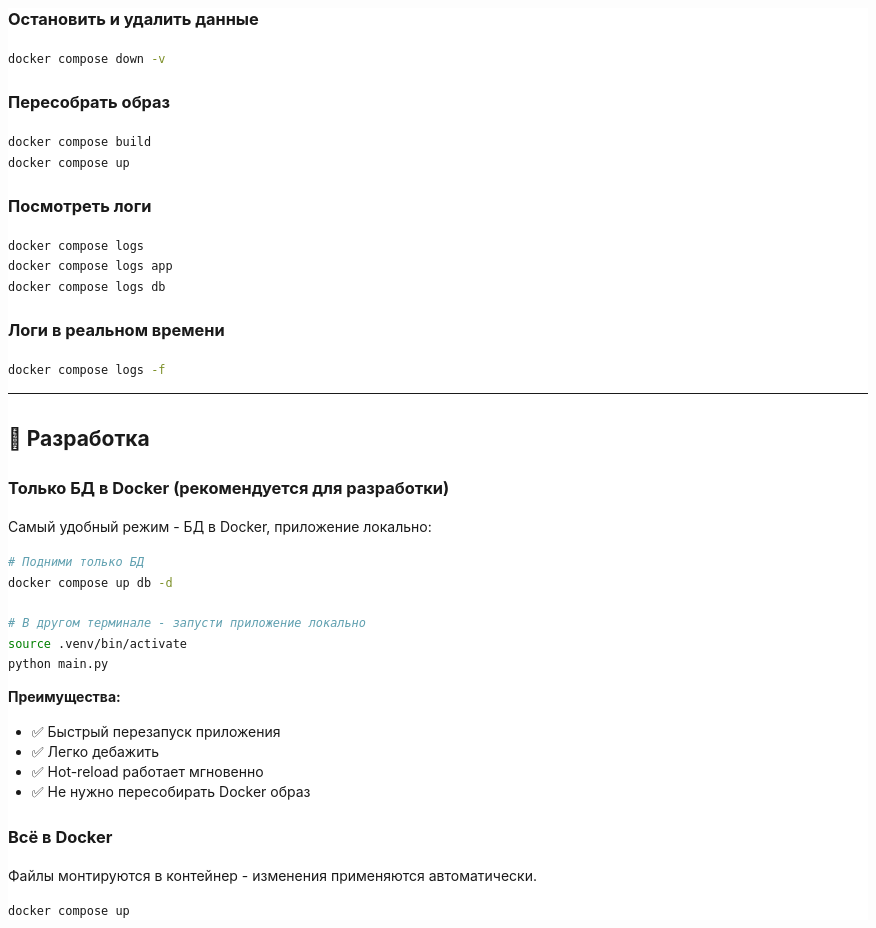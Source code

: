 ### Остановить и удалить данные
```bash
docker compose down -v
```

### Пересобрать образ
```bash
docker compose build
docker compose up
```

### Посмотреть логи
```bash
docker compose logs
docker compose logs app
docker compose logs db
```

### Логи в реальном времени
```bash
docker compose logs -f
```

---

## 🔧 Разработка

### Только БД в Docker (рекомендуется для разработки)

Самый удобный режим - БД в Docker, приложение локально:

```bash
# Подними только БД
docker compose up db -d

# В другом терминале - запусти приложение локально
source .venv/bin/activate
python main.py
```

**Преимущества:**
- ✅ Быстрый перезапуск приложения
- ✅ Легко дебажить
- ✅ Hot-reload работает мгновенно
- ✅ Не нужно пересобирать Docker образ

### Всё в Docker

Файлы монтируются в контейнер - изменения применяются автоматически.

```bash
docker compose up
```
